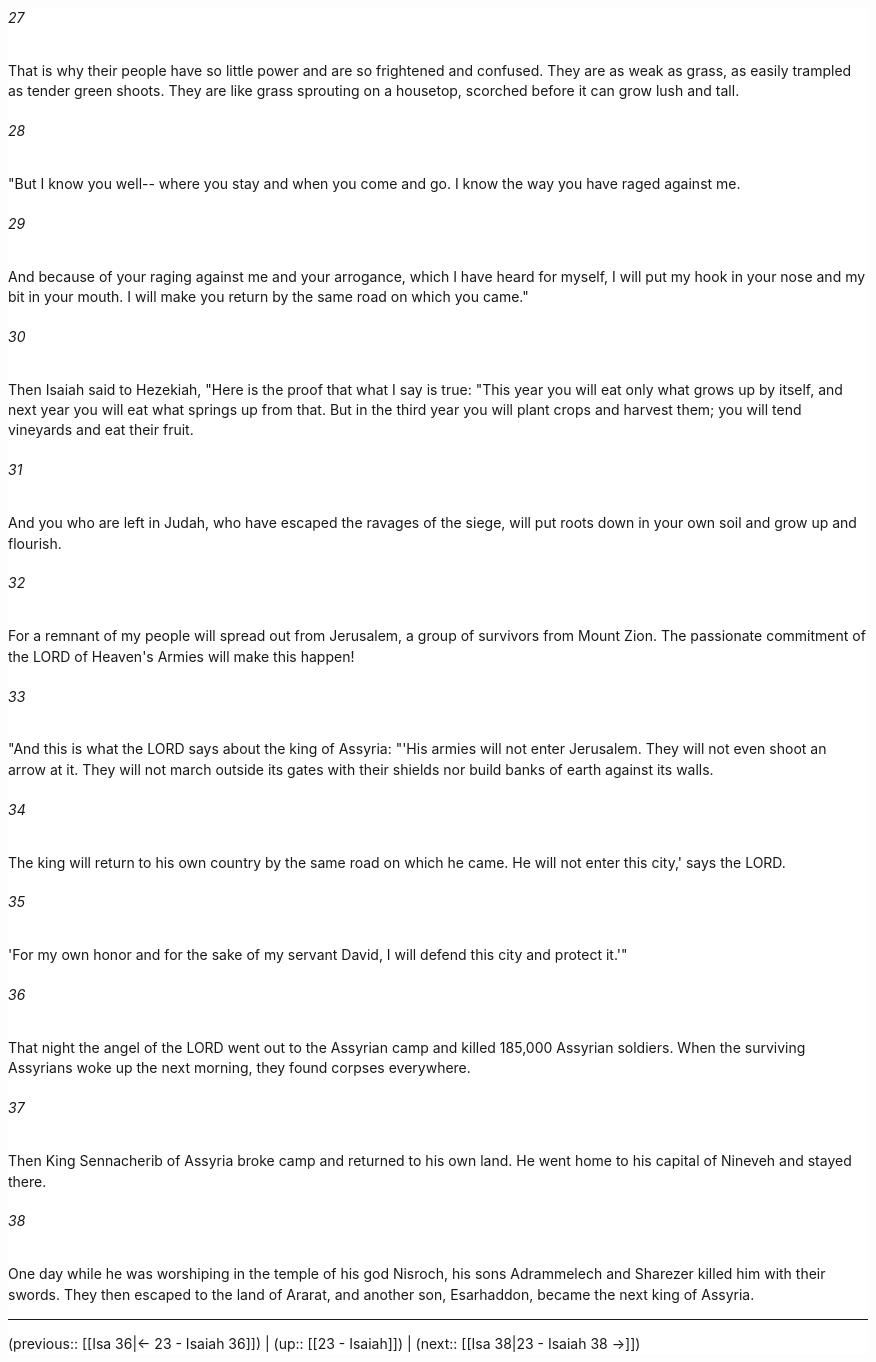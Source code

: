 ###### 27 
That is why their people have so little power and are so frightened and confused. They are as weak as grass, as easily trampled as tender green shoots. They are like grass sprouting on a housetop, scorched before it can grow lush and tall. 

###### 28 
"But I know you well-- where you stay and when you come and go. I know the way you have raged against me. 

###### 29 
And because of your raging against me and your arrogance, which I have heard for myself, I will put my hook in your nose and my bit in your mouth. I will make you return by the same road on which you came." 

###### 30 
Then Isaiah said to Hezekiah, "Here is the proof that what I say is true: "This year you will eat only what grows up by itself, and next year you will eat what springs up from that. But in the third year you will plant crops and harvest them; you will tend vineyards and eat their fruit. 

###### 31 
And you who are left in Judah, who have escaped the ravages of the siege, will put roots down in your own soil and grow up and flourish. 

###### 32 
For a remnant of my people will spread out from Jerusalem, a group of survivors from Mount Zion. The passionate commitment of the LORD of Heaven's Armies will make this happen! 

###### 33 
"And this is what the LORD says about the king of Assyria: "'His armies will not enter Jerusalem. They will not even shoot an arrow at it. They will not march outside its gates with their shields nor build banks of earth against its walls. 

###### 34 
The king will return to his own country by the same road on which he came. He will not enter this city,' says the LORD. 

###### 35 
'For my own honor and for the sake of my servant David, I will defend this city and protect it.'" 

###### 36 
That night the angel of the LORD went out to the Assyrian camp and killed 185,000 Assyrian soldiers. When the surviving Assyrians woke up the next morning, they found corpses everywhere. 

###### 37 
Then King Sennacherib of Assyria broke camp and returned to his own land. He went home to his capital of Nineveh and stayed there. 

###### 38 
One day while he was worshiping in the temple of his god Nisroch, his sons Adrammelech and Sharezer killed him with their swords. They then escaped to the land of Ararat, and another son, Esarhaddon, became the next king of Assyria.

***

(previous:: [[Isa 36|← 23 - Isaiah 36]]) | (up:: [[23 - Isaiah]]) | (next:: [[Isa 38|23 - Isaiah 38 →]])
